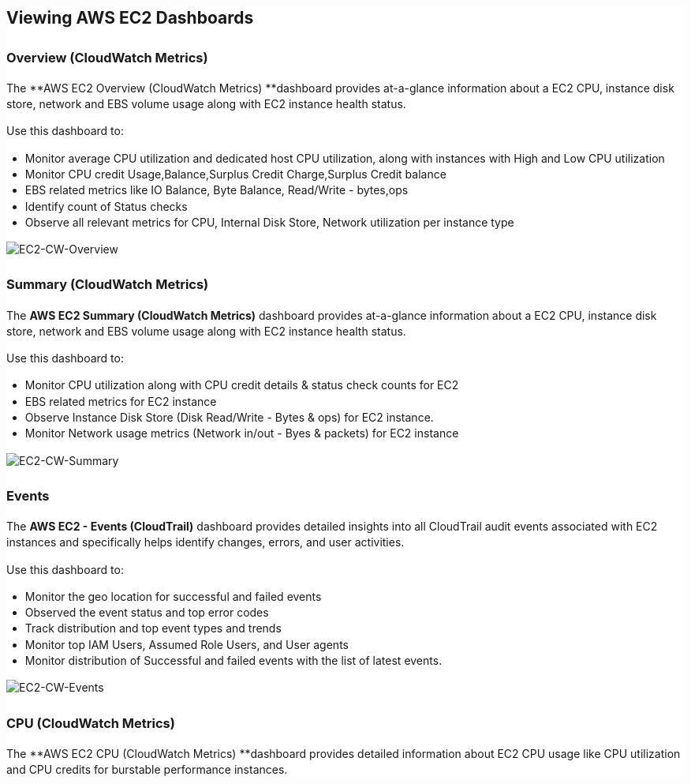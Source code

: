 ## Viewing AWS EC2 Dashboards

### Overview (CloudWatch Metrics)

The **AWS EC2 Overview (CloudWatch Metrics) **dashboard provides at-a-glance information about a EC2 CPU, instance disk store, network and EBS volume usage along with EC2 instance health status.

Use this dashboard to:

* Monitor average CPU utilization and dedicated host CPU utilization, along with instances with High and Low CPU utilization
* Monitor CPU credit Usage,Balance,Surplus Credit Charge,Surplus Credit balance
* EBS related metrics like IO Balance, Byte Balance, Read/Write - bytes,ops
* Identify count of Status checks
* Observe all relevant metrics for CPU, Internal Disk Store, Network utilization per instance type

![EC2-CW-Overview](https://sumologic-app-data-v2.s3.amazonaws.com/dashboards/AWS-EC2-CW-Metrics/1.1.-AWS-EC2-Overview-CloudWatch-Metrics.png)


### Summary (CloudWatch Metrics)

The **AWS EC2 Summary (CloudWatch Metrics)** dashboard provides at-a-glance information about a EC2 CPU, instance disk store, network and EBS volume usage along with EC2 instance health status.

Use this dashboard to:

* Monitor CPU utilization along with CPU credit details & status check counts for EC2
* EBS related metrics for EC2 instance
* Observe Instance Disk Store (Disk Read/Write - Bytes & ops) for EC2 instance.
* Monitor Network usage metrics (Network in/out - Byes & packets) for EC2 instance

![EC2-CW-Summary](https://sumologic-app-data-v2.s3.amazonaws.com/dashboards/AWS-EC2-CW-Metrics/1.1.-AWS-EC2-Summary-CloudWatch-Metrics.png)


### Events  

The **AWS EC2 - Events (CloudTrail)** dashboard provides detailed insights into all CloudTrail audit events associated with EC2 instances and specifically helps identify changes, errors, and user activities.

Use this dashboard to:
* Monitor the geo location for successful and failed events
* Observed the event status and top error codes
* Track distribution and top event types and trends
* Monitor top IAM Users, Assumed Role Users, and User agents
* Monitor distribution of Successful and failed events with the list of latest events.

![EC2-CW-Events](https://sumologic-app-data-v2.s3.amazonaws.com/dashboards/AWS-EC2-CW-Metrics/2.1-AWS-EC2-Events.png)


### CPU (CloudWatch Metrics)

The **AWS EC2 CPU (CloudWatch Metrics) **dashboard provides detailed information about EC2 CPU usage like CPU utilization and CPU credits for burstable performance instances.
